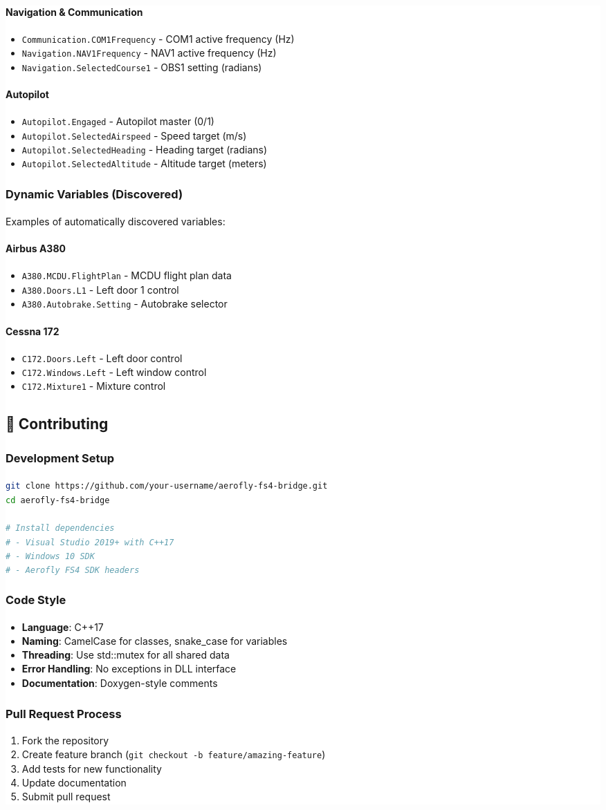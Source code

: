 #### Navigation & Communication
- `Communication.COM1Frequency` - COM1 active frequency (Hz)
- `Navigation.NAV1Frequency` - NAV1 active frequency (Hz)
- `Navigation.SelectedCourse1` - OBS1 setting (radians)

#### Autopilot
- `Autopilot.Engaged` - Autopilot master (0/1)
- `Autopilot.SelectedAirspeed` - Speed target (m/s)
- `Autopilot.SelectedHeading` - Heading target (radians)
- `Autopilot.SelectedAltitude` - Altitude target (meters)

### Dynamic Variables (Discovered)
Examples of automatically discovered variables:

#### Airbus A380
- `A380.MCDU.FlightPlan` - MCDU flight plan data
- `A380.Doors.L1` - Left door 1 control
- `A380.Autobrake.Setting` - Autobrake selector

#### Cessna 172
- `C172.Doors.Left` - Left door control
- `C172.Windows.Left` - Left window control
- `C172.Mixture1` - Mixture control

## 🤝 Contributing

### Development Setup
```bash
git clone https://github.com/your-username/aerofly-fs4-bridge.git
cd aerofly-fs4-bridge

# Install dependencies
# - Visual Studio 2019+ with C++17
# - Windows 10 SDK
# - Aerofly FS4 SDK headers
```

### Code Style
- **Language**: C++17
- **Naming**: CamelCase for classes, snake_case for variables
- **Threading**: Use std::mutex for all shared data
- **Error Handling**: No exceptions in DLL interface
- **Documentation**: Doxygen-style comments

### Pull Request Process
1. Fork the repository
2. Create feature branch (`git checkout -b feature/amazing-feature`)
3. Add tests for new functionality
4. Update documentation
5. Submit pull request
